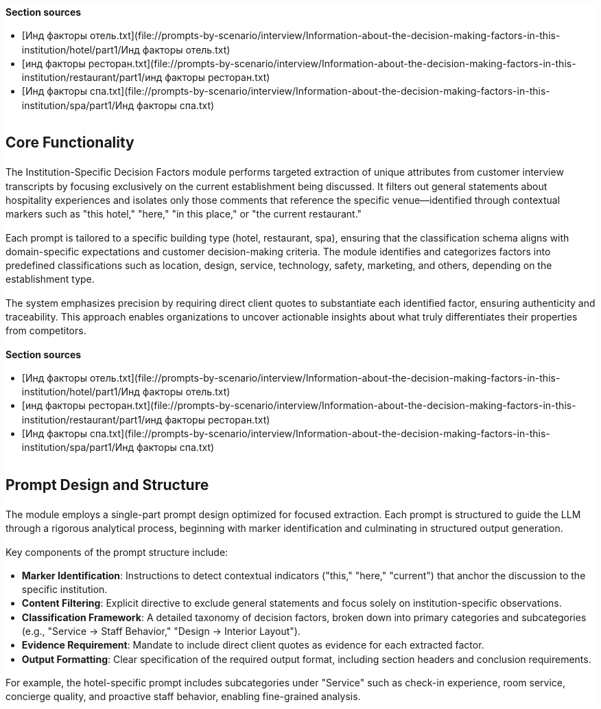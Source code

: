 **Section sources**
- [Инд факторы отель.txt](file://prompts-by-scenario/interview/Information-about-the-decision-making-factors-in-this-institution/hotel/part1/Инд факторы отель.txt)
- [инд факторы ресторан.txt](file://prompts-by-scenario/interview/Information-about-the-decision-making-factors-in-this-institution/restaurant/part1/инд факторы ресторан.txt)
- [Инд факторы спа.txt](file://prompts-by-scenario/interview/Information-about-the-decision-making-factors-in-this-institution/spa/part1/Инд факторы спа.txt)

## Core Functionality

The Institution-Specific Decision Factors module performs targeted extraction of unique attributes from customer interview transcripts by focusing exclusively on the current establishment being discussed. It filters out general statements about hospitality experiences and isolates only those comments that reference the specific venue—identified through contextual markers such as "this hotel," "here," "in this place," or "the current restaurant."

Each prompt is tailored to a specific building type (hotel, restaurant, spa), ensuring that the classification schema aligns with domain-specific expectations and customer decision-making criteria. The module identifies and categorizes factors into predefined classifications such as location, design, service, technology, safety, marketing, and others, depending on the establishment type.

The system emphasizes precision by requiring direct client quotes to substantiate each identified factor, ensuring authenticity and traceability. This approach enables organizations to uncover actionable insights about what truly differentiates their properties from competitors.

**Section sources**
- [Инд факторы отель.txt](file://prompts-by-scenario/interview/Information-about-the-decision-making-factors-in-this-institution/hotel/part1/Инд факторы отель.txt)
- [инд факторы ресторан.txt](file://prompts-by-scenario/interview/Information-about-the-decision-making-factors-in-this-institution/restaurant/part1/инд факторы ресторан.txt)
- [Инд факторы спа.txt](file://prompts-by-scenario/interview/Information-about-the-decision-making-factors-in-this-institution/spa/part1/Инд факторы спа.txt)

## Prompt Design and Structure

The module employs a single-part prompt design optimized for focused extraction. Each prompt is structured to guide the LLM through a rigorous analytical process, beginning with marker identification and culminating in structured output generation.

Key components of the prompt structure include:

- **Marker Identification**: Instructions to detect contextual indicators ("this," "here," "current") that anchor the discussion to the specific institution.
- **Content Filtering**: Explicit directive to exclude general statements and focus solely on institution-specific observations.
- **Classification Framework**: A detailed taxonomy of decision factors, broken down into primary categories and subcategories (e.g., "Service → Staff Behavior," "Design → Interior Layout").
- **Evidence Requirement**: Mandate to include direct client quotes as evidence for each extracted factor.
- **Output Formatting**: Clear specification of the required output format, including section headers and conclusion requirements.

For example, the hotel-specific prompt includes subcategories under "Service" such as check-in experience, room service, concierge quality, and proactive staff behavior, enabling fine-grained analysis.
